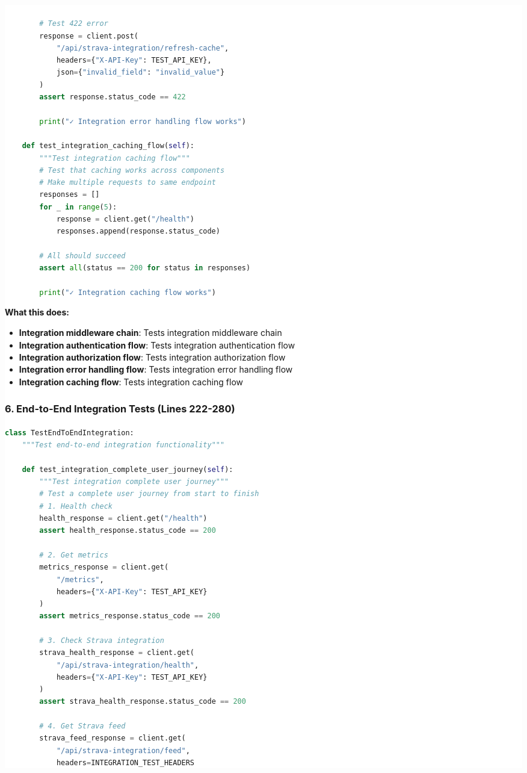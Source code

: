 ```python
        
        # Test 422 error
        response = client.post(
            "/api/strava-integration/refresh-cache",
            headers={"X-API-Key": TEST_API_KEY},
            json={"invalid_field": "invalid_value"}
        )
        assert response.status_code == 422
        
        print("✓ Integration error handling flow works")
    
    def test_integration_caching_flow(self):
        """Test integration caching flow"""
        # Test that caching works across components
        # Make multiple requests to same endpoint
        responses = []
        for _ in range(5):
            response = client.get("/health")
            responses.append(response.status_code)
        
        # All should succeed
        assert all(status == 200 for status in responses)
        
        print("✓ Integration caching flow works")
```

**What this does:**
- **Integration middleware chain**: Tests integration middleware chain
- **Integration authentication flow**: Tests integration authentication flow
- **Integration authorization flow**: Tests integration authorization flow
- **Integration error handling flow**: Tests integration error handling flow
- **Integration caching flow**: Tests integration caching flow

### **6. End-to-End Integration Tests (Lines 222-280)**

```python
class TestEndToEndIntegration:
    """Test end-to-end integration functionality"""
    
    def test_integration_complete_user_journey(self):
        """Test integration complete user journey"""
        # Test a complete user journey from start to finish
        # 1. Health check
        health_response = client.get("/health")
        assert health_response.status_code == 200
        
        # 2. Get metrics
        metrics_response = client.get(
            "/metrics",
            headers={"X-API-Key": TEST_API_KEY}
        )
        assert metrics_response.status_code == 200
        
        # 3. Check Strava integration
        strava_health_response = client.get(
            "/api/strava-integration/health",
            headers={"X-API-Key": TEST_API_KEY}
        )
        assert strava_health_response.status_code == 200
        
        # 4. Get Strava feed
        strava_feed_response = client.get(
            "/api/strava-integration/feed",
            headers=INTEGRATION_TEST_HEADERS
```